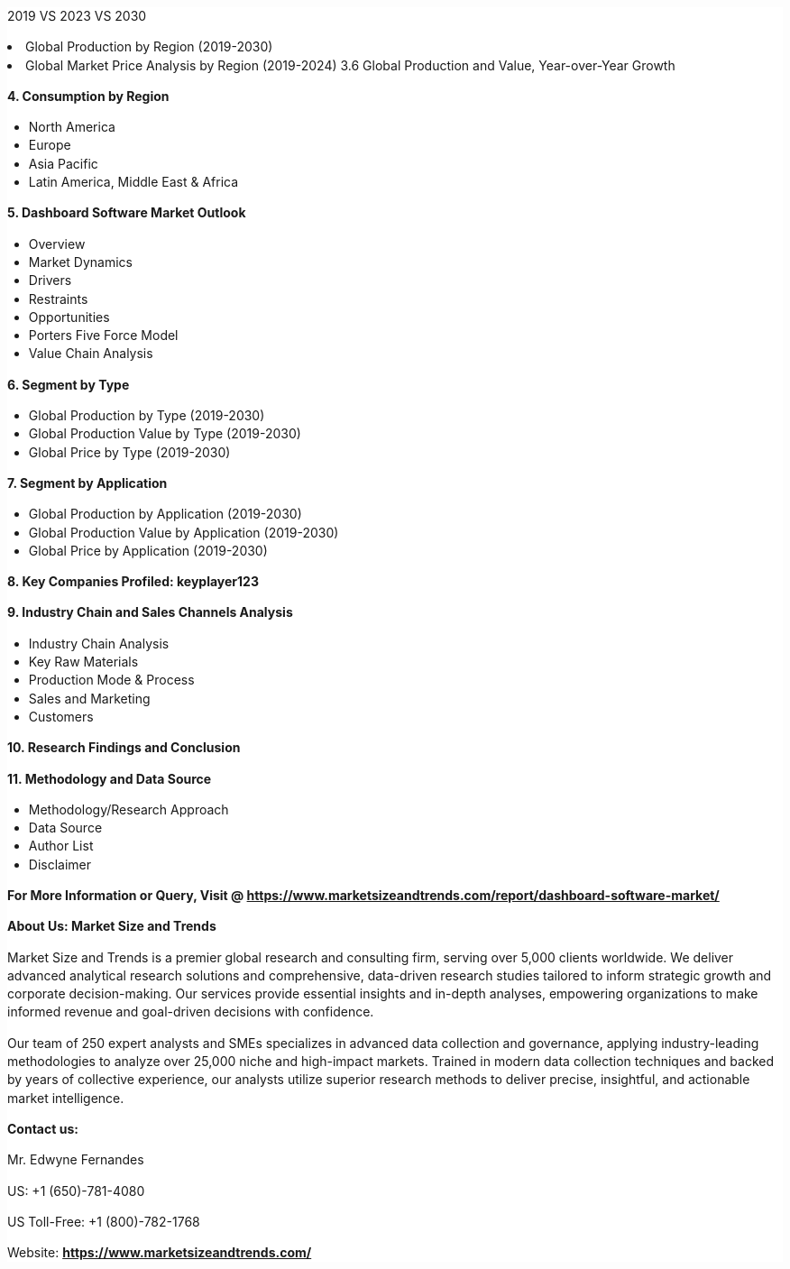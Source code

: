 2019 VS 2023 VS 2030</li><li>Global Production by Region (2019-2030)</li><li>Global Market Price Analysis by Region (2019-2024) 3.6 Global Production and Value, Year-over-Year Growth</li></ul><p><strong>4. Consumption by Region</strong></p><ul><li>North America</li><li>Europe</li><li>Asia Pacific</li><li>Latin America, Middle East &amp; Africa</li></ul><p><strong>5. Dashboard Software Market Outlook</strong></p><ul><li>Overview</li><li>Market Dynamics</li><li>Drivers</li><li>Restraints</li><li>Opportunities</li><li>Porters Five Force Model</li><li>Value Chain Analysis&nbsp;</li></ul><p><strong>6. Segment by Type</strong></p><ul><li>Global Production by Type (2019-2030)</li><li>Global Production Value by Type (2019-2030)</li><li>Global Price by Type (2019-2030)</li></ul><p><strong>7. Segment by Application</strong></p><ul><li>Global Production by Application (2019-2030)</li><li>Global Production Value by Application (2019-2030)</li><li>Global Price by Application (2019-2030)</li></ul><p><strong>8. Key Companies Profiled: keyplayer123</strong></p><p><strong>9. Industry Chain and Sales Channels Analysis</strong></p><ul><li>Industry Chain Analysis</li><li>Key Raw Materials</li><li>Production Mode &amp; Process</li><li>Sales and Marketing</li><li>Customers</li></ul><p><strong>10. Research Findings and Conclusion</strong></p><p><strong>11. Methodology and Data Source</strong></p><ul><li>Methodology/Research Approach</li><li>Data Source</li><li>Author List</li><li>Disclaimer</li></ul></p><p><strong>For More Information or Query, Visit @ <a href="https://www.marketsizeandtrends.com/report/dashboard-software-market/">https://www.marketsizeandtrends.com/report/dashboard-software-market/</a></strong></p><p><strong>About Us: Market Size and Trends</strong></p><p>Market Size and Trends is a premier global research and consulting firm, serving over 5,000 clients worldwide. We deliver advanced analytical research solutions and comprehensive, data-driven research studies tailored to inform strategic growth and corporate decision-making. Our services provide essential insights and in-depth analyses, empowering organizations to make informed revenue and goal-driven decisions with confidence.</p><p>Our team of 250 expert analysts and SMEs specializes in advanced data collection and governance, applying industry-leading methodologies to analyze over 25,000 niche and high-impact markets. Trained in modern data collection techniques and backed by years of collective experience, our analysts utilize superior research methods to deliver precise, insightful, and actionable market intelligence.</p><p><strong>Contact us:</strong></p><p>Mr. Edwyne Fernandes</p><p>US: +1 (650)-781-4080</p><p>US Toll-Free: +1 (800)-782-1768</p><p>Website: <strong><a href="https://www.marketsizeandtrends.com/">https://www.marketsizeandtrends.com/</a></strong></p>

